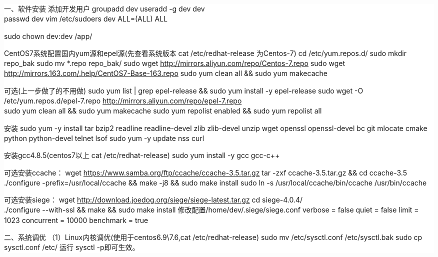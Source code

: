 一、软件安装
添加开发用户
groupadd dev 
useradd -g dev dev  
passwd dev 
vim /etc/sudoers
dev	ALL=(ALL) 	ALL

sudo chown dev:dev  /app/

CentOS7系统配置国内yum源和epel源(先查看系统版本 cat /etc/redhat-release 为Centos-7)
cd /etc/yum.repos.d/
sudo mkdir repo_bak
sudo mv *.repo repo_bak/
sudo wget http://mirrors.aliyun.com/repo/Centos-7.repo
sudo wget http://mirrors.163.com/.help/CentOS7-Base-163.repo
sudo yum clean all && sudo yum makecache

可选(上一步做了的不用做)
sudo yum list | grep epel-release && sudo yum install -y epel-release
sudo wget -O /etc/yum.repos.d/epel-7.repo http://mirrors.aliyun.com/repo/epel-7.repo  
sudo yum clean all && sudo yum makecache
sudo yum repolist enabled && sudo yum repolist all

安装
sudo yum -y install tar bzip2 readline readline-devel zlib zlib-devel unzip wget openssl openssl-devel bc git mlocate cmake python python-devel telnet lsof
sudo yum -y update nss curl 

安装gcc4.8.5(centos7以上 cat /etc/redhat-release)
sudo yum install -y gcc gcc-c++

可选安装ccache：
wget https://www.samba.org/ftp/ccache/ccache-3.5.tar.gz
tar -zxf ccache-3.5.tar.gz && cd ccache-3.5
./configure -prefix=/usr/local/ccache && make -j8 && sudo make install 
sudo ln -s /usr/local/ccache/bin/ccache /usr/bin/ccache

可选安装siege：
wget http://download.joedog.org/siege/siege-latest.tar.gz
cd siege-4.0.4/    
./configure --with-ssl && make && sudo make install
修改配置/home/dev/.siege/siege.conf
verbose = false
quiet = false
limit = 1023
concurrent = 10000
benchmark = true

二、系统调优
（1）Linux内核调优(使用于centos6.9\7.6,cat /etc/redhat-release)
sudo mv /etc/sysctl.conf /etc/sysctl.bak
sudo cp sysctl.conf /etc/
运行 sysctl -p即可生效。
